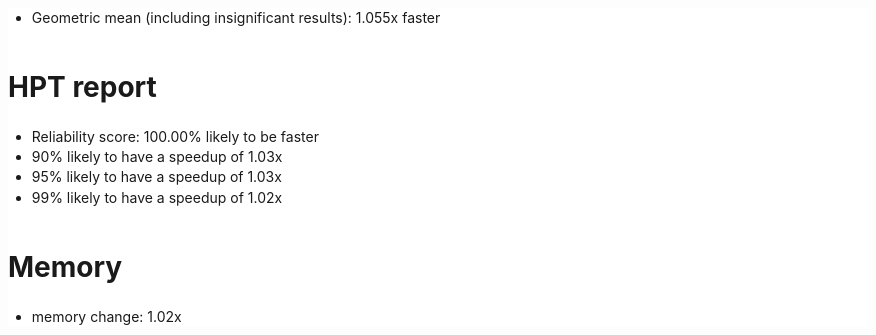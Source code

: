 - Geometric mean (including insignificant results): 1.055x faster

# HPT report

- Reliability score: 100.00% likely to be faster
- 90% likely to have a speedup of 1.03x
- 95% likely to have a speedup of 1.03x
- 99% likely to have a speedup of 1.02x

# Memory
- memory change: 1.02x